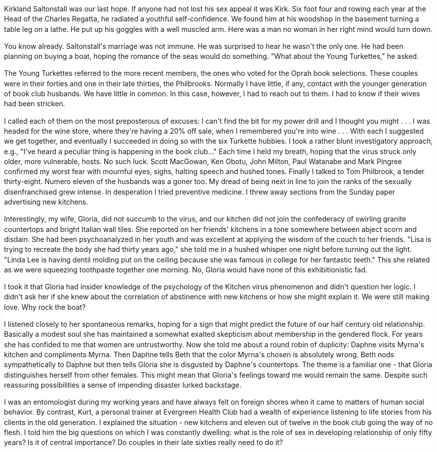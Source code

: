 Kirkland Saltonstall was our last hope. If anyone had not lost his sex appeal it was Kirk. Six foot four and rowing each year at the Head of the Charles Regatta, he radiated a youthful self-confidence. We found him at his woodshop in the basement turning a table leg on a lathe. He put up his goggles with a well muscled arm. Here was a man no woman in her right mind would turn down.

You know already. Saltonstall's marriage was not immune. He was surprised to hear he wasn't the only one. He had been planning on buying a boat, hoping the romance of the seas would do something. "What about the Young Turkettes," he asked. 

The Young Turkettes referred to the more recent members, the ones who voted for the Oprah book selections. These couples were in their forties and one in their late thirties, the Philbrooks. Normally I have little, if any, contact with the younger generation of book club husbands. We have little in common. In this case, however, I had to reach out to them. I had to know if their wives had been stricken.

I called each of them on the most preposterous of excuses: I can't find the bit for my power drill and I thought you might . . . I was headed for the wine store, where they're having a 20% off sale, when I remembered you're into wine . . . With each I suggested we get together, and eventually I succeeded in doing so with the six Turkette hubbies. I took a rather blunt investigatory approach, e.g., "I've heard a peculiar thing is happening in the book club..." Each time I held my breath, hoping that the virus struck only older, more vulnerable, hosts. No such luck. Scott MacGowan, Ken Obotu, John Milton, Paul Watanabe and Mark Pingree confirmed my worst fear with mournful eyes, sighs, halting speech and hushed tones. Finally I talked to Tom Philbrook, a tender thirty-eight. Numero eleven of the husbands was a goner too. My dread of being next in line to join the ranks of the sexually disenfranchised grew intense. In desperation I tried preventive medicine. I threw away sections from the Sunday paper advertising new kitchens.

Interestingly, my wife, Gloria, did not succumb to the virus, and our kitchen did not join the confederacy of swirling granite countertops and bright Italian wall tiles. She reported on her friends' kitchens in a tone somewhere between abject scorn and disdain. She had been psychoanalyzed in her youth and was excellent at applying the wisdom of the couch to her friends. "Lisa is trying to recreate the body she had thirty years ago," she told me in a hushed whisper one night before turning out the light. "Linda Lee is having dentil molding put on the ceiling because she was famous in college for her fantastic teeth." This she related as we were squeezing toothpaste together one morning. No, Gloria would have none of this exhibitionistic fad. 

I took it that Gloria had insider knowledge of the psychology of the Kitchen virus phenomenon and didn't question her logic. I didn't ask her if she knew about the correlation of abstinence with new kitchens or how she might explain it. We were still making love. Why rock the boat?

I listened closely to her spontaneous remarks, hoping for a sign that might predict the future of our half century old relationship. Basically a modest soul she has maintained a somewhat exalted skepticism about membership in the gendered flock. For years she has confided to me that women are untrustworthy. Now she told me about a round robin of duplicity: Daphne visits Myrna's kitchen and compliments Myrna. Then Daphne tells Beth that the color Myrna's chosen is absolutely wrong. Beth nods sympathetically to Daphne but then tells Gloria she is disgusted by Daphne's countertops. The theme is a familiar one - that Gloria distinguishes herself from other females. This might mean that Gloria's feelings toward me would remain the same. Despite such reassuring possibilities a sense of impending disaster lurked backstage.

I was an entomologist during my working years and have always felt on foreign shores when it came to matters of human social behavior. By contrast, Kurt, a personal trainer at Evergreen Health Club had a wealth of experience listening to life stories from his clients in the old generation. I explained the situation - new kitchens and eleven out of twelve in the book club going the way of no flesh. I told him the big questions on which I was constantly dwelling: what is the role of sex in developing relationship of only fifty years? Is it of central importance? Do couples in their late sixties really need to do it? 
